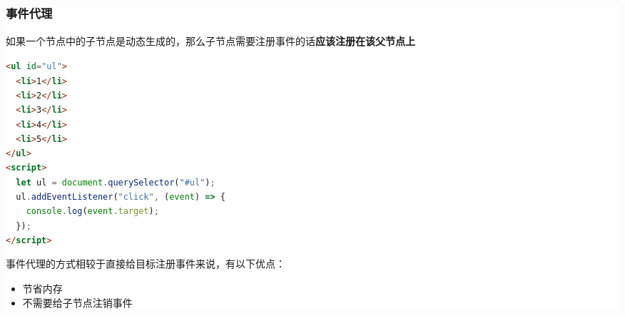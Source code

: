 ### 事件代理

如果一个节点中的子节点是动态生成的，那么子节点需要注册事件的话**应该注册在该父节点上**

```html
<ul id="ul">
  <li>1</li>
  <li>2</li>
  <li>3</li>
  <li>4</li>
  <li>5</li>
</ul>
<script>
  let ul = document.querySelector("#ul");
  ul.addEventListener("click", (event) => {
    console.log(event.target);
  });
</script>
```

事件代理的方式相较于直接给目标注册事件来说，有以下优点：

- 节省内存
- 不需要给子节点注销事件
